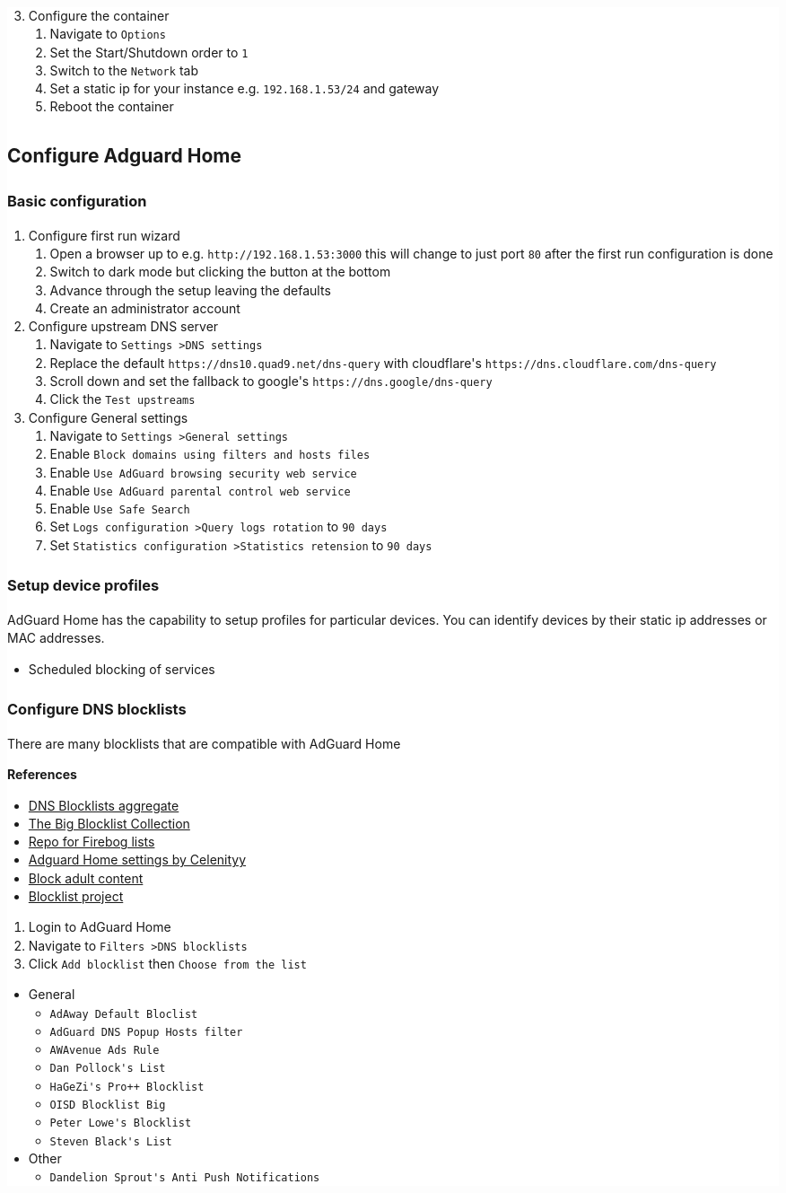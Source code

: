 3. Configure the container
   1. Navigate to `Options`
   2. Set the Start/Shutdown order to `1`
   3. Switch to the `Network` tab
   4. Set a static ip for your instance e.g. `192.168.1.53/24` and gateway
   5. Reboot the container

## Configure Adguard Home

### Basic configuration
1. Configure first run wizard
   1. Open a browser up to e.g. `http://192.168.1.53:3000` this will change to just port `80` after 
      the first run configuration is done
   2. Switch to dark mode but clicking the button at the bottom
   3. Advance through the setup leaving the defaults
   4. Create an administrator account
2. Configure upstream DNS server
   1. Navigate to `Settings >DNS settings`
   2. Replace the default `https://dns10.quad9.net/dns-query` with cloudflare's 
      `https://dns.cloudflare.com/dns-query`
   3. Scroll down and set the fallback to google's `https://dns.google/dns-query`
   4. Click the `Test upstreams`
3. Configure General settings
   1. Navigate to `Settings >General settings`
   2. Enable `Block domains using filters and hosts files`
   3. Enable `Use AdGuard browsing security web service`
   4. Enable `Use AdGuard parental control web service`
   5. Enable `Use Safe Search`
   6. Set `Logs configuration >Query logs rotation` to `90 days`
   6. Set `Statistics configuration >Statistics retension` to `90 days`

### Setup device profiles
AdGuard Home has the capability to setup profiles for particular devices. You can identify devices by 
their static ip addresses or MAC addresses.

* Scheduled blocking of services

### Configure DNS blocklists
There are many blocklists that are compatible with AdGuard Home

**References**
* [DNS Blocklists aggregate](https://github.com/hagezi/dns-blocklists)
* [The Big Blocklist Collection](https://firebog.net/)
* [Repo for Firebog lists](https://github.com/WaLLy3K/wally3k.github.io)
* [Adguard Home settings by Celenityy](https://github.com/celenityy/adguard-home-settings)
* [Block adult content](https://github.com/Bon-Appetit/porn-domains)
* [Blocklist project](https://github.com/blocklistproject/Lists)

1. Login to AdGuard Home
2. Navigate to `Filters >DNS blocklists`
3. Click `Add blocklist` then `Choose from the list`
  * General
    * `AdAway Default Bloclist`
    * `AdGuard DNS Popup Hosts filter`
    * `AWAvenue Ads Rule`
    * `Dan Pollock's List`
    * `HaGeZi's Pro++ Blocklist`
    * `OISD Blocklist Big`
    * `Peter Lowe's Blocklist`
    * `Steven Black's List`
  * Other
    * `Dandelion Sprout's Anti Push Notifications`